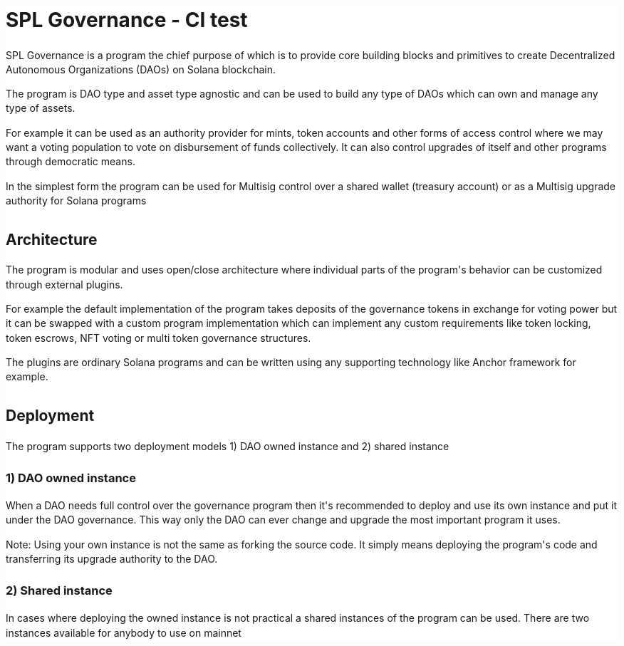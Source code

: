 # SPL Governance - CI test

SPL Governance is a program the chief purpose of which is to provide core building blocks and primitives to create
Decentralized Autonomous Organizations (DAOs) on Solana blockchain.

The program is DAO type and asset type agnostic and can be used to build any type of DAOs
which can own and manage any type of assets.

For example it can be used as an authority provider for mints, token accounts and other forms of access control where
we may want a voting population to vote on disbursement of funds collectively.
It can also control upgrades of itself and other programs through democratic means.

In the simplest form the program can be used for Multisig control over a shared wallet (treasury account) or as
a Multisig upgrade authority for Solana programs

## Architecture

The program is modular and uses open/close architecture where individual parts of the program's
behavior can be customized through external plugins.

For example the default implementation of the program takes deposits of the governance tokens in exchange for
voting power but it can be swapped with a custom program implementation which can implement any custom requirements
like token locking, token escrows, NFT voting or multi token governance structures.

The plugins are ordinary Solana programs and can be written using any supporting technology like Anchor framework
for example.

## Deployment

The program supports two deployment models 1) DAO owned instance and 2) shared instance

### 1) DAO owned instance

When a DAO needs full control over the governance program then it's recommended to deploy and use its own instance
and put it under the DAO governance.
This way only the DAO can ever change and upgrade the most important program it uses.

Note: Using your own instance is not the same as forking the source code. It simply means deploying the program's code
and transferring its upgrade authority to the DAO.

### 2) Shared instance

In cases where deploying the owned instance is not practical a shared instances of the program can be used.
There are two instances available for anybody to use on mainnet
